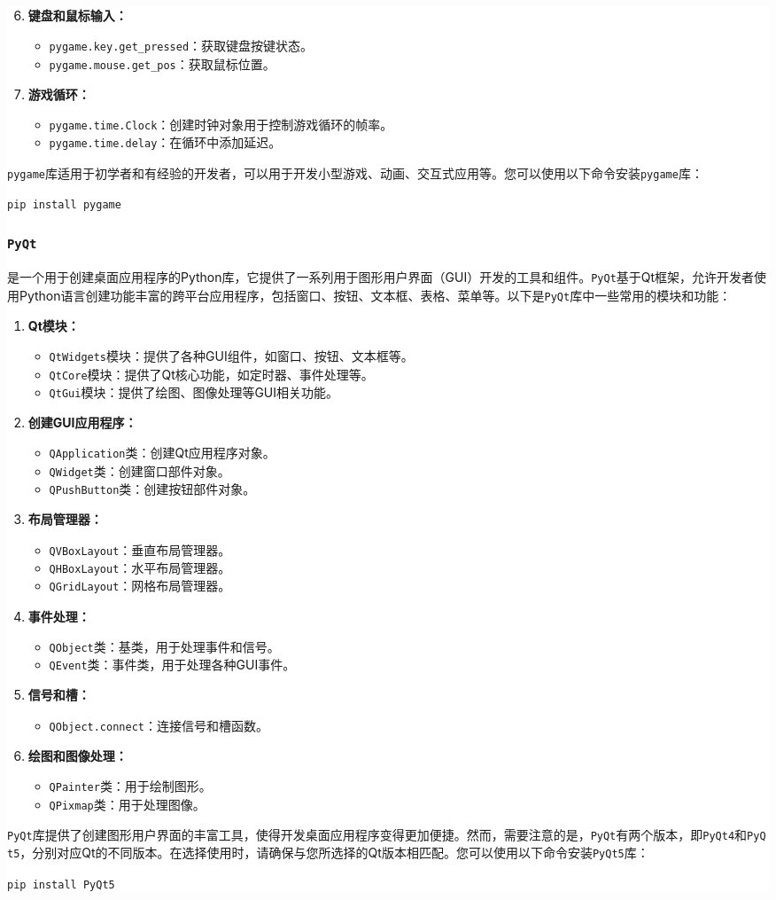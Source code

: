6. **键盘和鼠标输入：**
   - `pygame.key.get_pressed`：获取键盘按键状态。
   - `pygame.mouse.get_pos`：获取鼠标位置。

7. **游戏循环：**
   - `pygame.time.Clock`：创建时钟对象用于控制游戏循环的帧率。
   - `pygame.time.delay`：在循环中添加延迟。

`pygame`库适用于初学者和有经验的开发者，可以用于开发小型游戏、动画、交互式应用等。您可以使用以下命令安装`pygame`库：

```bash
pip install pygame
```



### `PyQt`

是一个用于创建桌面应用程序的Python库，它提供了一系列用于图形用户界面（GUI）开发的工具和组件。`PyQt`基于Qt框架，允许开发者使用Python语言创建功能丰富的跨平台应用程序，包括窗口、按钮、文本框、表格、菜单等。以下是`PyQt`库中一些常用的模块和功能：

1. **Qt模块：**
   - `QtWidgets`模块：提供了各种GUI组件，如窗口、按钮、文本框等。
   - `QtCore`模块：提供了Qt核心功能，如定时器、事件处理等。
   - `QtGui`模块：提供了绘图、图像处理等GUI相关功能。

2. **创建GUI应用程序：**
   - `QApplication`类：创建Qt应用程序对象。
   - `QWidget`类：创建窗口部件对象。
   - `QPushButton`类：创建按钮部件对象。

3. **布局管理器：**
   - `QVBoxLayout`：垂直布局管理器。
   - `QHBoxLayout`：水平布局管理器。
   - `QGridLayout`：网格布局管理器。

4. **事件处理：**
   - `QObject`类：基类，用于处理事件和信号。
   - `QEvent`类：事件类，用于处理各种GUI事件。

5. **信号和槽：**
   - `QObject.connect`：连接信号和槽函数。

6. **绘图和图像处理：**
   - `QPainter`类：用于绘制图形。
   - `QPixmap`类：用于处理图像。

`PyQt`库提供了创建图形用户界面的丰富工具，使得开发桌面应用程序变得更加便捷。然而，需要注意的是，`PyQt`有两个版本，即`PyQt4`和`PyQt5`，分别对应Qt的不同版本。在选择使用时，请确保与您所选择的Qt版本相匹配。您可以使用以下命令安装`PyQt5`库：

```bash
pip install PyQt5
```




